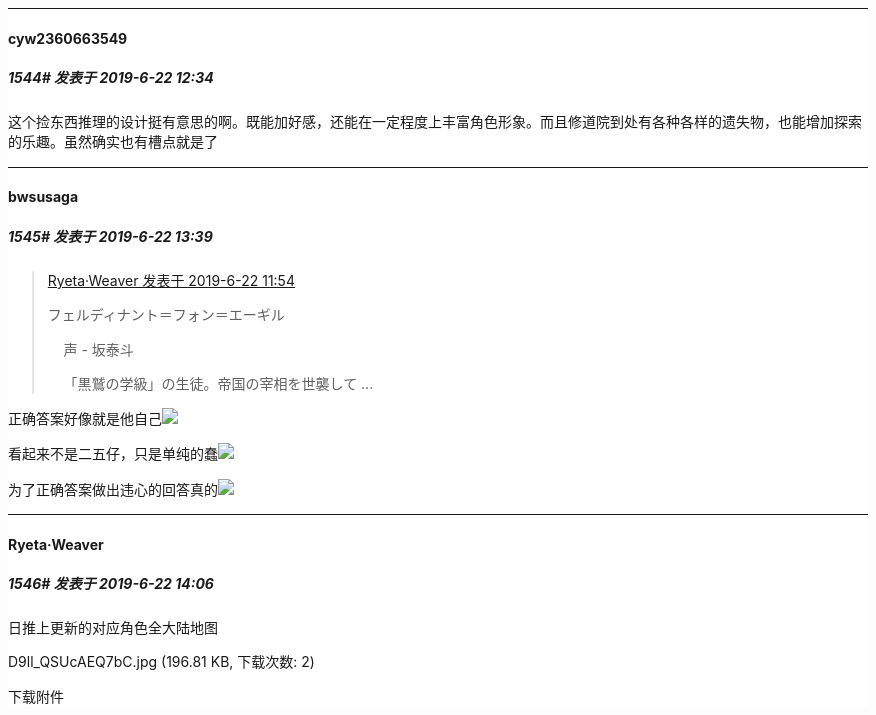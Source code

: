 
*****

####  cyw2360663549  
##### 1544#       发表于 2019-6-22 12:34




这个捡东西推理的设计挺有意思的啊。既能加好感，还能在一定程度上丰富角色形象。而且修道院到处有各种各样的遗失物，也能增加探索的乐趣。虽然确实也有槽点就是了







*****

####  bwsusaga  
##### 1545#       发表于 2019-6-22 13:39



<blockquote><a href="httphttps://bbs.saraba1st.com/2b/forum.php?mod=redirect&amp;goto=findpost&amp;pid=44228617&amp;ptid=1810654" target="_blank">Ryeta·Weaver 发表于 2019-6-22 11:54</a>

フェルディナント＝フォン＝エーギル

    声 - 坂泰斗

    「黒鷲の学級」の生徒。帝国の宰相を世襲して ...</blockquote>
正确答案好像就是他自己<img src="https://static.saraba1st.com/image/smiley/face2017/066.png" referrerpolicy="no-referrer">

看起来不是二五仔，只是单纯的蠢<img src="https://static.saraba1st.com/image/smiley/face2017/068.png" referrerpolicy="no-referrer">


为了正确答案做出违心的回答真的<img src="https://static.saraba1st.com/image/smiley/face2017/117.png" referrerpolicy="no-referrer">







*****

####  Ryeta·Weaver  
##### 1546#       发表于 2019-6-22 14:06




日推上更新的对应角色全大陆地图






D9ll_QSUcAEQ7bC.jpg
(196.81 KB, 下载次数: 2)




下载附件
